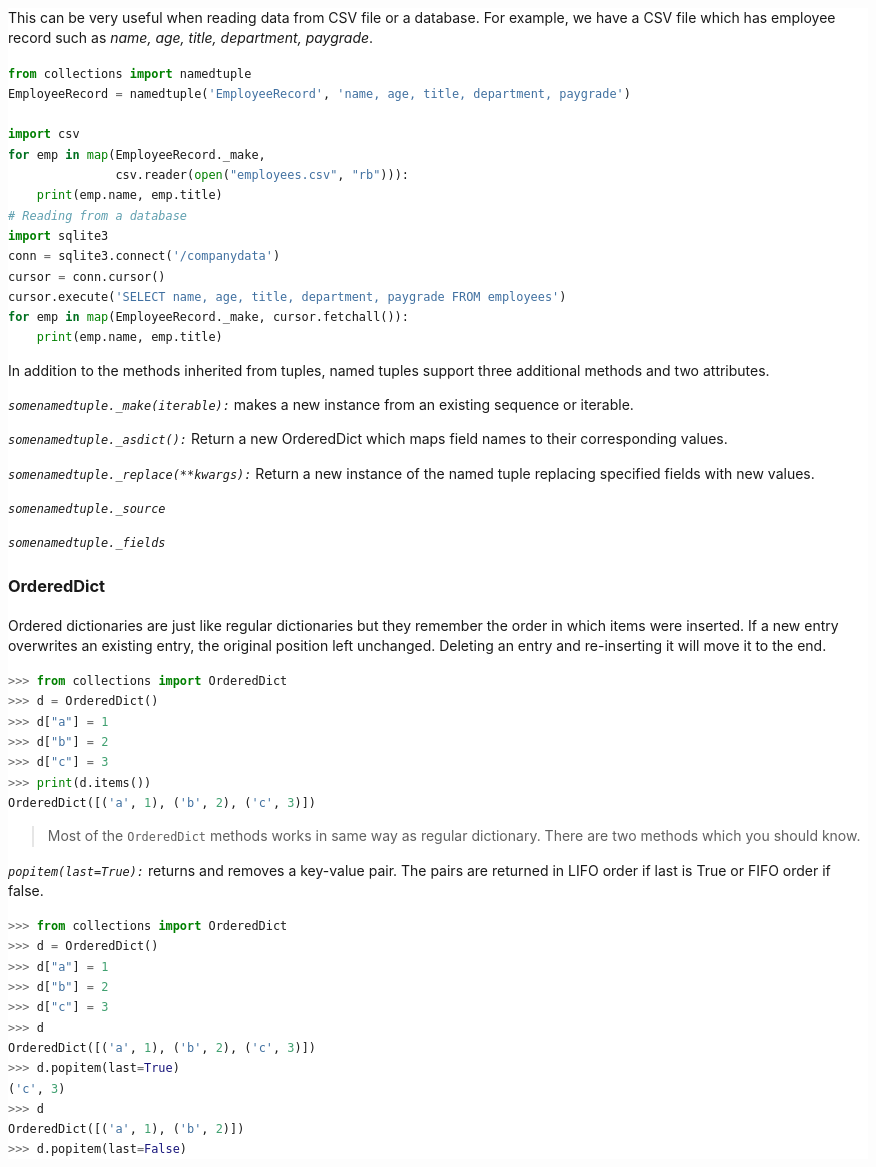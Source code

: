 This can be very useful when reading data from CSV file or a database. For example, we have a CSV file which has employee record such as *name, age, title, department, paygrade*.

```python
from collections import namedtuple
EmployeeRecord = namedtuple('EmployeeRecord', 'name, age, title, department, paygrade')

import csv
for emp in map(EmployeeRecord._make,
               csv.reader(open("employees.csv", "rb"))):
    print(emp.name, emp.title)
# Reading from a database
import sqlite3
conn = sqlite3.connect('/companydata')
cursor = conn.cursor()
cursor.execute('SELECT name, age, title, department, paygrade FROM employees')
for emp in map(EmployeeRecord._make, cursor.fetchall()):
    print(emp.name, emp.title)
```

In addition to the methods inherited from tuples, named tuples support three additional methods and two attributes.

*`somenamedtuple._make(iterable):`* makes a new instance from an existing sequence or iterable.

*`somenamedtuple._asdict():`* Return a new OrderedDict which maps field names to their corresponding values.

*`somenamedtuple._replace(**kwargs):`* Return a new instance of the named tuple replacing specified fields with new values.

*`somenamedtuple._source`*

*`somenamedtuple._fields`*

### OrderedDict
Ordered dictionaries are just like regular dictionaries but they remember the order in which items were inserted. If a new entry overwrites an existing entry, the original position left unchanged. Deleting an entry and re-inserting it will move it to the end.

```python
>>> from collections import OrderedDict
>>> d = OrderedDict()
>>> d["a"] = 1
>>> d["b"] = 2
>>> d["c"] = 3
>>> print(d.items())
OrderedDict([('a', 1), ('b', 2), ('c', 3)])
```

> Most of the `OrderedDict` methods works in same way as regular dictionary. There are two methods which you should know.

*`popitem(last=True):`* returns and removes a key-value pair. The pairs are returned in LIFO order if last is True or FIFO order if false.

```python
>>> from collections import OrderedDict
>>> d = OrderedDict()
>>> d["a"] = 1
>>> d["b"] = 2
>>> d["c"] = 3
>>> d
OrderedDict([('a', 1), ('b', 2), ('c', 3)])
>>> d.popitem(last=True)
('c', 3)
>>> d
OrderedDict([('a', 1), ('b', 2)])
>>> d.popitem(last=False)
```